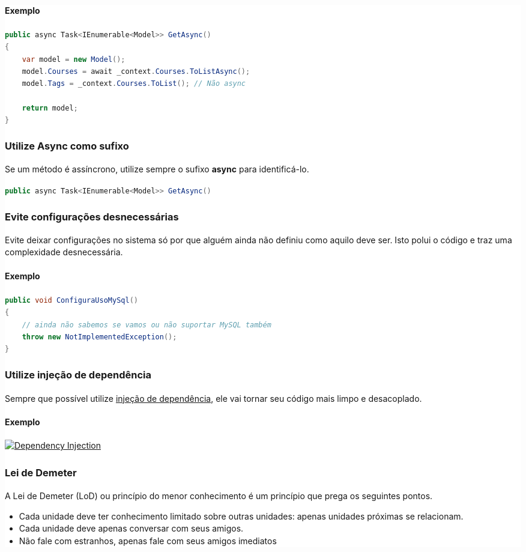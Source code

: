 #### Exemplo

```csharp
public async Task<IEnumerable<Model>> GetAsync()
{
    var model = new Model();
    model.Courses = await _context.Courses.ToListAsync();
    model.Tags = _context.Courses.ToList(); // Não async
    
    return model;
}
```

### Utilize Async como sufixo

Se um método é assíncrono, utilize sempre o sufixo **async** para identificá-lo.

```csharp
public async Task<IEnumerable<Model>> GetAsync()
```

### Evite configurações desnecessárias

Evite deixar configurações no sistema só por que alguém ainda não definiu como aquilo deve ser. Isto polui o código e traz uma complexidade desnecessária.

#### Exemplo
```csharp
public void ConfiguraUsoMySql() 
{
    // ainda não sabemos se vamos ou não suportar MySQL também
    throw new NotImplementedException();
}
```

### Utilize injeção de dependência

Sempre que possível utilize [injeção de dependência](https://balta.io/blog/dependency-injection), ele vai tornar seu código mais limpo e desacoplado.

#### Exemplo
[![Dependency Injection](https://img.youtube.com/vi/va9wX68lAfA/0.jpg)](https://www.youtube.com/watch?v=va9wX68lAfA "Dependency Injection")


### Lei de Demeter

A Lei de Demeter (LoD) ou princípio do menor conhecimento é um princípio que prega os seguintes pontos.

 * Cada unidade deve ter conhecimento limitado sobre outras unidades: apenas unidades próximas se relacionam. 
 * Cada unidade deve apenas conversar com seus amigos.
 * Não fale com estranhos, apenas fale com seus amigos imediatos
